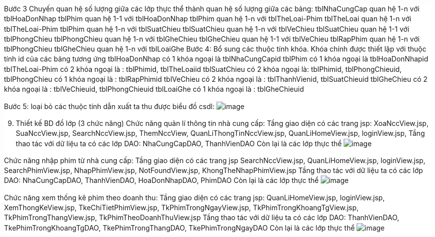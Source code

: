 Bước 3 Chuyến quan hệ số lượng giữa các lớp thực thể thành quan hệ số lượng giữa các bảng:
tblNhaCungCap quan hệ 1-n với tblHoaDonNhap
tblPhim quan hệ 1-1 với tblHoaDonNhap
tblPhim quan hệ 1-n với tblTheLoai-Phim
tblTheLoai quan hệ 1-n với tblTheLoai-Phim
tblPhim quan hệ 1-n với tblSuatChieu
tblSuatChieu quan hệ 1-n với tblVeChieu 
tblSuatChieu quan hệ 1-1 với tblPhongChieu
tblPhongChieu quan hệ 1-n với tblGheChieu
tblGheChieu quan hệ 1-1 với tblVeChieu
tblRapPhim quan hệ 1-n với tblPhongChieu
tblGheChieu quan hệ 1-n với tblLoaiGhe
Bước 4: Bổ sung các thuộc tính khóa. Khóa chính được thiết lập với thuộc tính id của các bảng tương ứng
tblHoaDonNhap có 1 khóa ngoại là tblNhaCungCapid 
tblPhim có 1 khóa ngoại là tblHoaDonNhapid
tblTheLoai-Phim có 2 khóa ngoại là : tblPhimid, tblTheLoaiid
tblSuatChieu có 2 khóa ngoại là: tblPhimid, tblPhongChieuid,
tblPhongChieu có 1 khóa ngoại là : tblRapPhimid
tblVeChieu có 2 khóa ngoại là : tblThanhVienid, tblSuatChieuid
tblGheChieu có 2 khóa ngoại là : tblVeChieuid, tblPhongChieuid
tblLoaiGhe có 1 khóa ngoại là : tblGheChieuid

Bước 5: loại bỏ các thuộc tính dẫn xuất ta thu được biểu đồ csdl:
 ![image](https://user-images.githubusercontent.com/60811649/201270801-2d30b175-8cbb-4414-b780-af4dd542d453.png)


9. Thiết kế BD đồ lớp (3 chức năng)
Chức năng quản lí thông tin nhà cung cấp:
Tầng giao diện có các trang jsp: XoaNccView.jsp, SuaNccView.jsp, SearchNccView.jsp, ThemNccView, QuanLiThongTinNccView.jsp, QuanLiHomeView.jsp, loginView.jsp, 
Tầng thao tác với dữ liệu ta có các lớp DAO: NhaCungCapDAO, ThanhVienDAO
Còn lại là các lớp thực thể
 ![image](https://user-images.githubusercontent.com/60811649/201270848-be01d248-affe-4f55-9003-02398acbc501.png)

Chức năng nhập phim từ nhà cung cấp:
Tầng giao diện có các trang jsp SearchNccView.jsp, QuanLiHomeView.jsp, loginView.jsp, SearchPhimView.jsp, NhapPhimView.jsp, NotFoundView.jsp, KhongTheNhapPhimView.jsp
Tầng thao tác với dữ liệu ta có các lớp DAO: NhaCungCapDAO, ThanhVienDAO, HoaDonNhapDAO, PhimDAO
Còn lại là các lớp thực thể
 ![image](https://user-images.githubusercontent.com/60811649/201270835-410a7e37-2d4f-4b84-84df-8fea2ce364e9.png)

Chức năng xem thống kê phim theo doanh thu:
Tầng giao diện có các trang jsp:  QuanLiHomeView.jsp, loginView.jsp, XemThongKeView.jsp, TkeChiTietPhimView.jsp, TkPhimTrongNgayView.jsp, TkPhimTrongKhoangTgView.jsp, TkPhimTrongThangView.jsp, TkPhimTheoDoanhThuView.jsp
Tầng thao tác với dữ liệu ta có các lớp DAO: ThanhVienDAO, TkePhimTrongKhoangTgDAO, TkePhimTrongThangDAO, TkePhimTrongNgayDAO
Còn lại là các lớp thực thể
![image](https://user-images.githubusercontent.com/60811649/201270865-6e555f4f-f9c7-44ae-b9f7-12c9f2cd3576.png)
